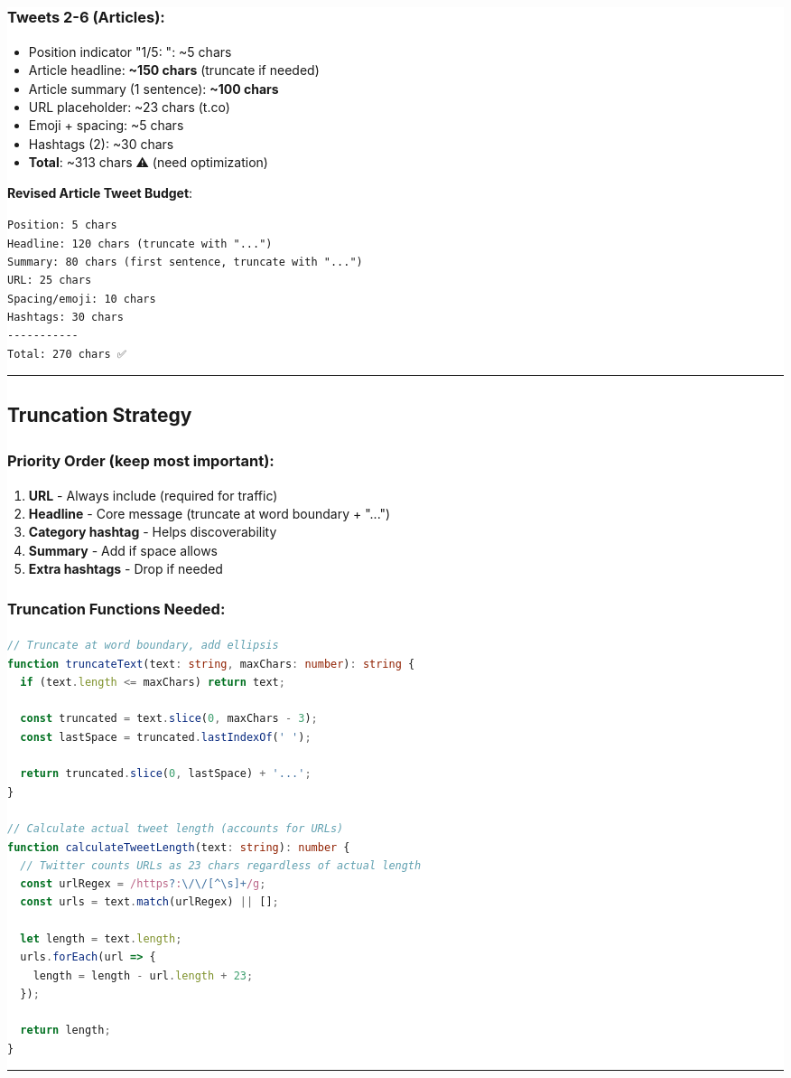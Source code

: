 ### Tweets 2-6 (Articles):
- Position indicator "1/5: ": ~5 chars
- Article headline: **~150 chars** (truncate if needed)
- Article summary (1 sentence): **~100 chars**
- URL placeholder: ~23 chars (t.co)
- Emoji + spacing: ~5 chars
- Hashtags (2): ~30 chars
- **Total**: ~313 chars ⚠️ (need optimization)

**Revised Article Tweet Budget**:
```
Position: 5 chars
Headline: 120 chars (truncate with "...")
Summary: 80 chars (first sentence, truncate with "...")
URL: 25 chars
Spacing/emoji: 10 chars
Hashtags: 30 chars
-----------
Total: 270 chars ✅
```

---

## Truncation Strategy

### Priority Order (keep most important):
1. **URL** - Always include (required for traffic)
2. **Headline** - Core message (truncate at word boundary + "...")
3. **Category hashtag** - Helps discoverability
4. **Summary** - Add if space allows
5. **Extra hashtags** - Drop if needed

### Truncation Functions Needed:
```typescript
// Truncate at word boundary, add ellipsis
function truncateText(text: string, maxChars: number): string {
  if (text.length <= maxChars) return text;
  
  const truncated = text.slice(0, maxChars - 3);
  const lastSpace = truncated.lastIndexOf(' ');
  
  return truncated.slice(0, lastSpace) + '...';
}

// Calculate actual tweet length (accounts for URLs)
function calculateTweetLength(text: string): number {
  // Twitter counts URLs as 23 chars regardless of actual length
  const urlRegex = /https?:\/\/[^\s]+/g;
  const urls = text.match(urlRegex) || [];
  
  let length = text.length;
  urls.forEach(url => {
    length = length - url.length + 23;
  });
  
  return length;
}
```

---